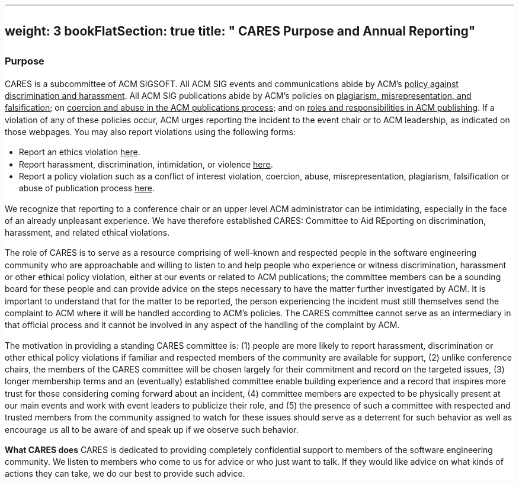 
---
weight: 3
bookFlatSection: true
title: " CARES Purpose and Annual Reporting"
---

### Purpose 
CARES is a subcommittee of ACM SIGSOFT. All ACM SIG events and communications abide by ACM’s [policy against discrimination and harassment](https://www.acm.org/special-interest-groups/volunteer-resources/officers-manual/policy-against-discrimination-and-harassment). All ACM SIG publications abide by ACM’s policies on [plagiarism, misrepresentation, and falsification](https://www.acm.org/publications/policies/plagiarism-overview); on [coercion and abuse in the ACM publications process](https://www.acm.org/publications/policies/coercion-and-abuse); and on [roles and responsibilities in ACM publishing](https://www.acm.org/publications/policies/roles-and-responsibilities). If a violation of any of these policies occur, ACM urges reporting the incident to the event chair or to ACM leadership, as indicated on those webpages. You may also report violations using the following forms:

* Report an ethics violation [here](https://services.acm.org/ethics/report.cfm).
* Report harassment, discrimination, intimidation, or violence [here](https://services.acm.org/harass/harassForm.cfm).
* Report a policy violation such as a conflict of interest violation, coercion, abuse, misrepresentation, plagiarism, falsification or abuse of publication process [here](https://services.acm.org/policy_violations/policy.cfm).

We recognize that reporting to a conference chair or an upper level ACM administrator can be intimidating, especially in the face of an already unpleasant experience. We have therefore established CARES: Committee to Aid REporting on discrimination, harassment, and related ethical violations.

The role of CARES is to serve as a resource comprising of well-known and respected people in the software engineering community who are approachable and willing to listen to and help people who experience or witness discrimination, harassment or other ethical policy violation, either at our events or related to ACM publications; the committee members can be a sounding board for these people and can provide advice on the steps necessary to have the matter further investigated by ACM. It is important to understand that for the matter to be reported, the person experiencing the incident must still themselves send the complaint to ACM where it will be handled according to ACM’s policies. The CARES committee cannot serve as an intermediary in that official process and it cannot be involved in any aspect of the handling of the complaint by ACM.

The motivation in providing a standing CARES committee is: (1) people are more likely to report harassment, discrimination or other ethical policy violations if familiar and respected members of the community are available for support, (2) unlike conference chairs, the members of the CARES committee will be chosen largely for their commitment and record on the targeted issues, (3) longer membership terms and an (eventually) established committee enable building experience and a record that inspires more trust for those considering coming forward about an incident, (4) committee members are expected to be physically present at our main events and work with event leaders to publicize their role, and (5) the presence of such a committee with respected and trusted members from the community assigned to watch for these issues should serve as a deterrent for such behavior as well as encourage us all to be aware of and speak up if we observe such behavior.

__What CARES does__ CARES is dedicated to providing completely confidential support to members of the software engineering community. We listen to members who come to us for advice or who just want to talk. If they would like advice on what kinds of actions they can take, we do our best to provide such advice.
